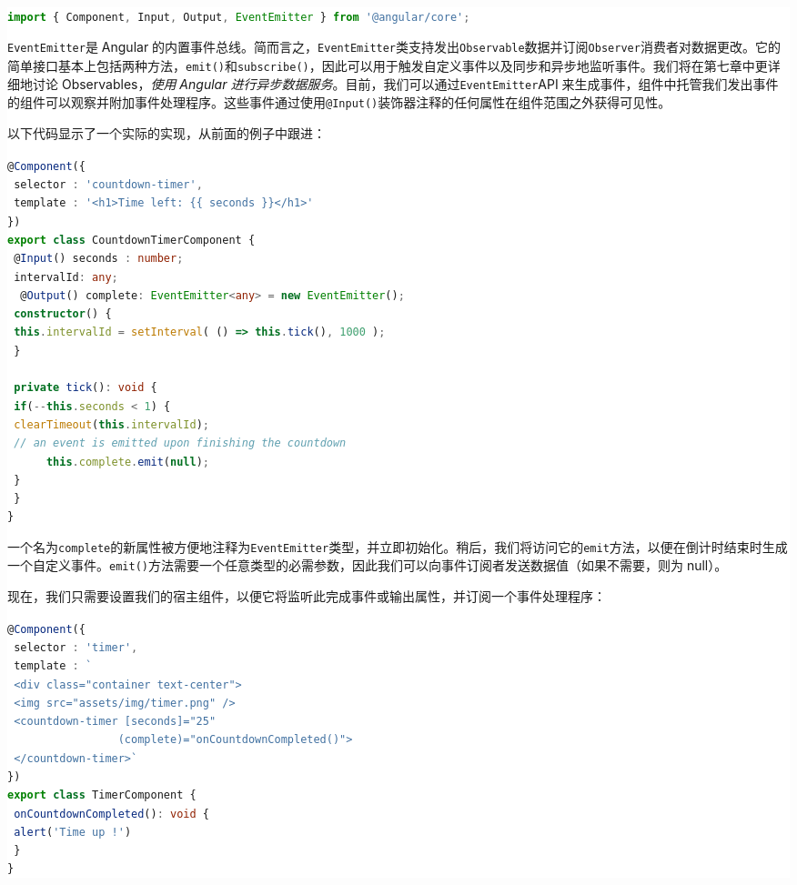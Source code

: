 ```ts
import { Component, Input, Output, EventEmitter } from '@angular/core';
```

`EventEmitter`是 Angular 的内置事件总线。简而言之，`EventEmitter`类支持发出`Observable`数据并订阅`Observer`消费者对数据更改。它的简单接口基本上包括两种方法，`emit()`和`subscribe()`，因此可以用于触发自定义事件以及同步和异步地监听事件。我们将在第七章中更详细地讨论 Observables，*使用 Angular 进行异步数据服务*。目前，我们可以通过`EventEmitter`API 来生成事件，组件中托管我们发出事件的组件可以观察并附加事件处理程序。这些事件通过使用`@Input()`装饰器注释的任何属性在组件范围之外获得可见性。

以下代码显示了一个实际的实现，从前面的例子中跟进：

```ts
@Component({
 selector : 'countdown-timer',
 template : '<h1>Time left: {{ seconds }}</h1>'
})
export class CountdownTimerComponent {
 @Input() seconds : number;
 intervalId: any;
  @Output() complete: EventEmitter<any> = new EventEmitter();
 constructor() {
 this.intervalId = setInterval( () => this.tick(), 1000 );
 }

 private tick(): void {
 if(--this.seconds < 1) {
 clearTimeout(this.intervalId);
 // an event is emitted upon finishing the countdown
      this.complete.emit(null);
 }
 }
}
```

一个名为`complete`的新属性被方便地注释为`EventEmitter`类型，并立即初始化。稍后，我们将访问它的`emit`方法，以便在倒计时结束时生成一个自定义事件。`emit()`方法需要一个任意类型的必需参数，因此我们可以向事件订阅者发送数据值（如果不需要，则为 null）。

现在，我们只需要设置我们的宿主组件，以便它将监听此完成事件或输出属性，并订阅一个事件处理程序：

```ts
@Component({
 selector : 'timer',
 template : `
 <div class="container text-center">
 <img src="assets/img/timer.png" />
 <countdown-timer [seconds]="25"
                 (complete)="onCountdownCompleted()">
 </countdown-timer>`
})
export class TimerComponent {
 onCountdownCompleted(): void {
 alert('Time up !')
 }
}
```
